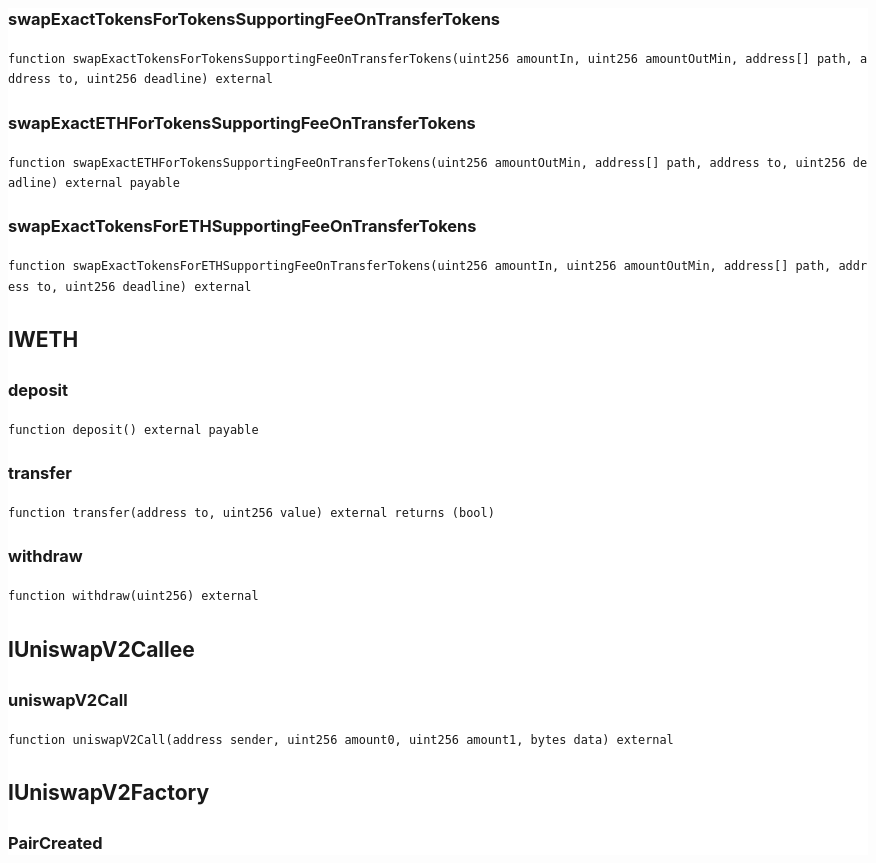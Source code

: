 ### swapExactTokensForTokensSupportingFeeOnTransferTokens

```solidity
function swapExactTokensForTokensSupportingFeeOnTransferTokens(uint256 amountIn, uint256 amountOutMin, address[] path, address to, uint256 deadline) external
```

### swapExactETHForTokensSupportingFeeOnTransferTokens

```solidity
function swapExactETHForTokensSupportingFeeOnTransferTokens(uint256 amountOutMin, address[] path, address to, uint256 deadline) external payable
```

### swapExactTokensForETHSupportingFeeOnTransferTokens

```solidity
function swapExactTokensForETHSupportingFeeOnTransferTokens(uint256 amountIn, uint256 amountOutMin, address[] path, address to, uint256 deadline) external
```

## IWETH

### deposit

```solidity
function deposit() external payable
```

### transfer

```solidity
function transfer(address to, uint256 value) external returns (bool)
```

### withdraw

```solidity
function withdraw(uint256) external
```

## IUniswapV2Callee

### uniswapV2Call

```solidity
function uniswapV2Call(address sender, uint256 amount0, uint256 amount1, bytes data) external
```

## IUniswapV2Factory

### PairCreated
